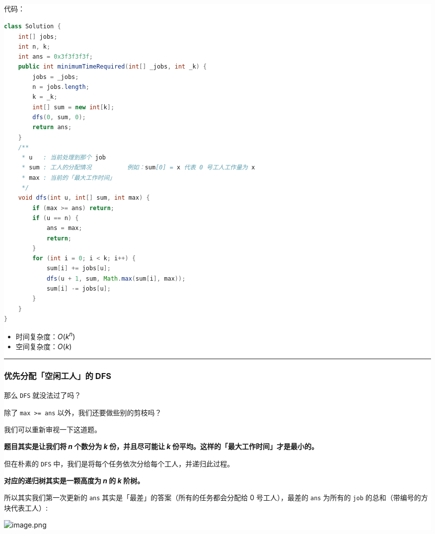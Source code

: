 代码：
```java
class Solution {
    int[] jobs;
    int n, k;
    int ans = 0x3f3f3f3f;
    public int minimumTimeRequired(int[] _jobs, int _k) {
        jobs = _jobs;
        n = jobs.length;
        k = _k;
        int[] sum = new int[k];
        dfs(0, sum, 0);
        return ans;
    }
    /**
     * u   : 当前处理到那个 job
     * sum : 工人的分配情况          例如：sum[0] = x 代表 0 号工人工作量为 x
     * max : 当前的「最大工作时间」
     */
    void dfs(int u, int[] sum, int max) {
        if (max >= ans) return;
        if (u == n) {
            ans = max;
            return;
        }
        for (int i = 0; i < k; i++) {
            sum[i] += jobs[u];
            dfs(u + 1, sum, Math.max(sum[i], max));
            sum[i] -= jobs[u];
        }
    }
}
```
* 时间复杂度：$O(k^n)$
* 空间复杂度：$O(k)$

---

### 优先分配「空闲工人」的 DFS

那么 `DFS` 就没法过了吗？

除了 `max >= ans` 以外，我们还要做些别的剪枝吗？

我们可以重新审视一下这道题。

**题目其实是让我们将 $n$ 个数分为 $k$ 份，并且尽可能让 $k$ 份平均。这样的「最大工作时间」才是最小的。**

但在朴素的 `DFS` 中，我们是将每个任务依次分给每个工人，并递归此过程。

**对应的递归树其实是一颗高度为 $n$ 的 $k$ 阶树。**

所以其实我们第一次更新的 `ans` 其实是「最差」的答案（所有的任务都会分配给 $0$ 号工人），最差的 `ans` 为所有的 `job` 的总和（带编号的方块代表工人）:

![image.png](https://pic.leetcode-cn.com/1620404443-svqKmv-image.png)
